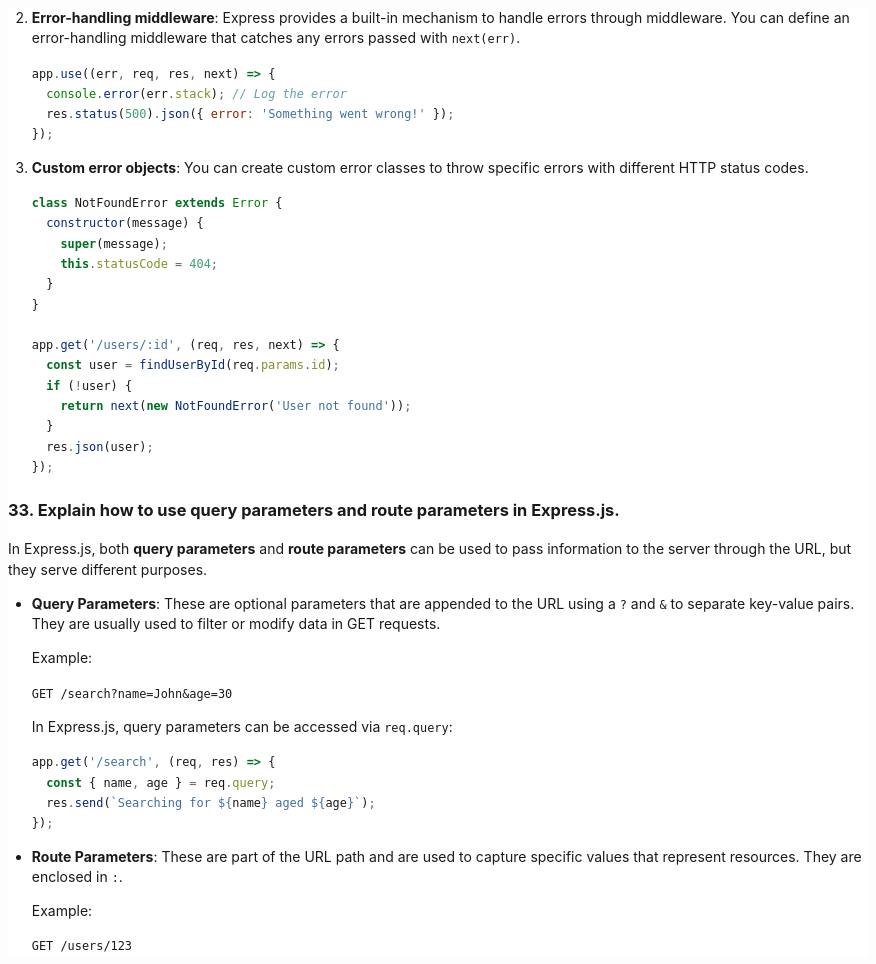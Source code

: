 2. **Error-handling middleware**:
   Express provides a built-in mechanism to handle errors through middleware. You can define an error-handling middleware that catches any errors passed with `next(err)`.

   ```javascript
   app.use((err, req, res, next) => {
     console.error(err.stack); // Log the error
     res.status(500).json({ error: 'Something went wrong!' });
   });
   ```

3. **Custom error objects**:
   You can create custom error classes to throw specific errors with different HTTP status codes.

   ```javascript
   class NotFoundError extends Error {
     constructor(message) {
       super(message);
       this.statusCode = 404;
     }
   }

   app.get('/users/:id', (req, res, next) => {
     const user = findUserById(req.params.id);
     if (!user) {
       return next(new NotFoundError('User not found'));
     }
     res.json(user);
   });
   ```

### 33. **Explain how to use query parameters and route parameters in Express.js.**
In Express.js, both **query parameters** and **route parameters** can be used to pass information to the server through the URL, but they serve different purposes.

- **Query Parameters**: These are optional parameters that are appended to the URL using a `?` and `&` to separate key-value pairs. They are usually used to filter or modify data in GET requests.

  Example:
  ```http
  GET /search?name=John&age=30
  ```

  In Express.js, query parameters can be accessed via `req.query`:
  ```javascript
  app.get('/search', (req, res) => {
    const { name, age } = req.query;
    res.send(`Searching for ${name} aged ${age}`);
  });
  ```

- **Route Parameters**: These are part of the URL path and are used to capture specific values that represent resources. They are enclosed in `:`.

  Example:
  ```http
  GET /users/123
  ```
